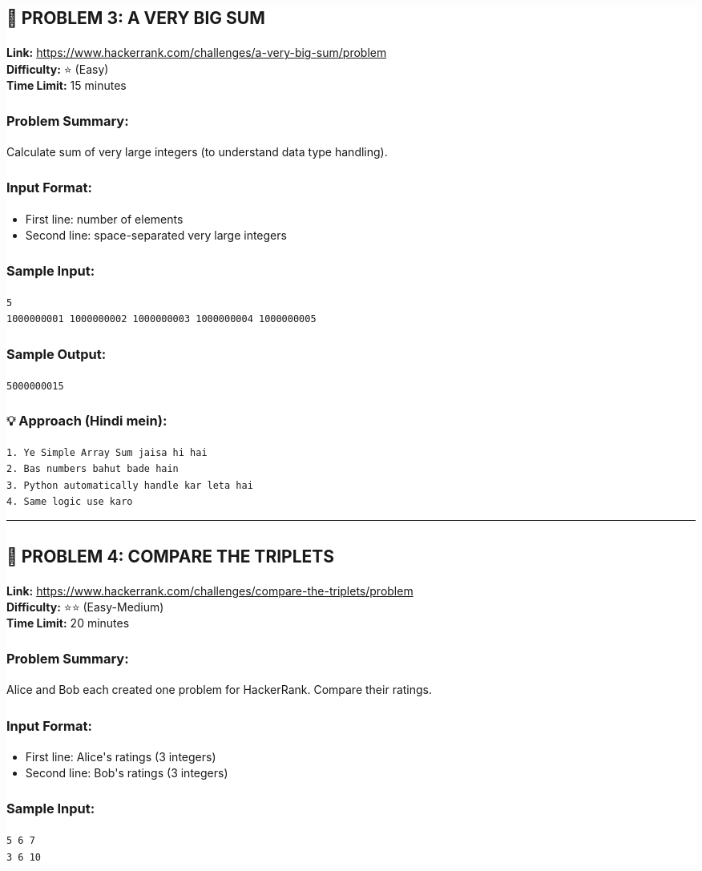 ## 📝 **PROBLEM 3: A VERY BIG SUM**
**Link:** https://www.hackerrank.com/challenges/a-very-big-sum/problem  
**Difficulty:** ⭐ (Easy)  
**Time Limit:** 15 minutes

### **Problem Summary:**
Calculate sum of very large integers (to understand data type handling).

### **Input Format:**
- First line: number of elements
- Second line: space-separated very large integers

### **Sample Input:**
```
5
1000000001 1000000002 1000000003 1000000004 1000000005
```

### **Sample Output:**
```
5000000015
```

### **💡 Approach (Hindi mein):**
```
1. Ye Simple Array Sum jaisa hi hai
2. Bas numbers bahut bade hain
3. Python automatically handle kar leta hai
4. Same logic use karo
```

---

## 📝 **PROBLEM 4: COMPARE THE TRIPLETS**
**Link:** https://www.hackerrank.com/challenges/compare-the-triplets/problem  
**Difficulty:** ⭐⭐ (Easy-Medium)  
**Time Limit:** 20 minutes

### **Problem Summary:**
Alice and Bob each created one problem for HackerRank. Compare their ratings.

### **Input Format:**
- First line: Alice's ratings (3 integers)
- Second line: Bob's ratings (3 integers)

### **Sample Input:**
```
5 6 7
3 6 10
```
